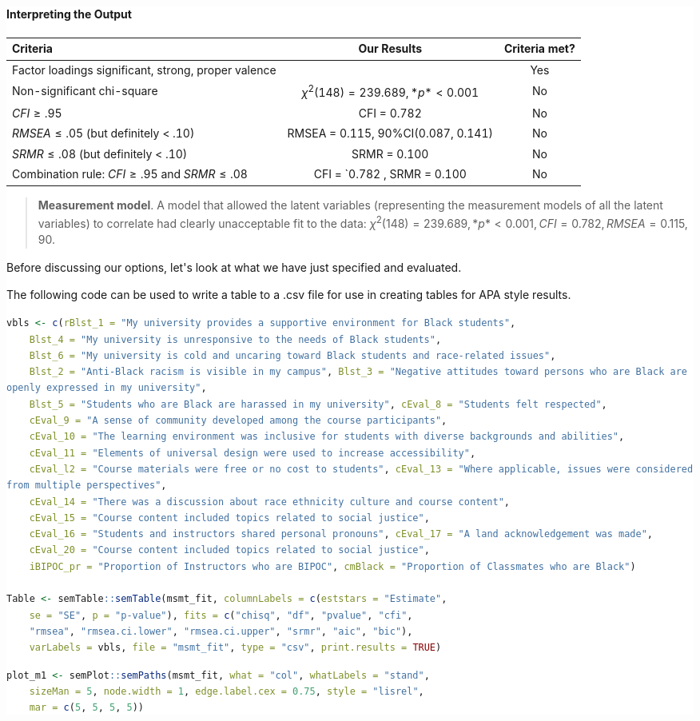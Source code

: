 #### Interpreting the Output

|Criteria                       | Our Results                         | Criteria met?|
|:------------------------------|:-----------------------------------:|:------------:|
|Factor loadings significant, strong, proper valence| |Yes            | 
|Non-significant chi-square     |$\chi ^{2}(148) = 239.689, *p* < 0.001$|No|  
|$CFI\geq .95$                  |CFI = 0.782                     |No           |  
|$RMSEA\leq .05$ (but definitely < .10)|RMSEA = 0.115, 90%CI(0.087, 0.141)|No|  
|$SRMR\leq .08$ (but definitely < .10) |SRMR = 0.100           |No          | 
|Combination rule: $CFI \geq .95$ and $SRMR \leq .08$|CFI = `0.782 , SRMR = 0.100 |No   |

>**Measurement model**. A model that allowed the latent variables (representing the measurement models of all the latent variables) to correlate had clearly unacceptable fit to the data: $\chi ^{2}(148) = 239.689, *p* < 0.001, CFI = 0.782, RMSEA = 0.115, 90%CI(0.087, 0.141)$.  

Before discussing our options, let's look at what we have just specified and evaluated.

The following code can be used to write a table to a .csv file for use in creating tables for APA style results.

```r
vbls <- c(rBlst_1 = "My university provides a supportive environment for Black students",
    Blst_4 = "My university is unresponsive to the needs of Black students",
    Blst_6 = "My university is cold and uncaring toward Black students and race-related issues",
    Blst_2 = "Anti-Black racism is visible in my campus", Blst_3 = "Negative attitudes toward persons who are Black are openly expressed in my university",
    Blst_5 = "Students who are Black are harassed in my university", cEval_8 = "Students felt respected",
    cEval_9 = "A sense of community developed among the course participants",
    cEval_10 = "The learning environment was inclusive for students with diverse backgrounds and abilities",
    cEval_11 = "Elements of universal design were used to increase accessibility",
    cEval_l2 = "Course materials were free or no cost to students", cEval_13 = "Where applicable, issues were considered from multiple perspectives",
    cEval_14 = "There was a discussion about race ethnicity culture and course content",
    cEval_15 = "Course content included topics related to social justice",
    cEval_16 = "Students and instructors shared personal pronouns", cEval_17 = "A land acknowledgement was made",
    cEval_20 = "Course content included topics related to social justice",
    iBIPOC_pr = "Proportion of Instructors who are BIPOC", cmBlack = "Proportion of Classmates who are Black")

Table <- semTable::semTable(msmt_fit, columnLabels = c(eststars = "Estimate",
    se = "SE", p = "p-value"), fits = c("chisq", "df", "pvalue", "cfi",
    "rmsea", "rmsea.ci.lower", "rmsea.ci.upper", "srmr", "aic", "bic"),
    varLabels = vbls, file = "msmt_fit", type = "csv", print.results = TRUE)
```


```r
plot_m1 <- semPlot::semPaths(msmt_fit, what = "col", whatLabels = "stand",
    sizeMan = 5, node.width = 1, edge.label.cex = 0.75, style = "lisrel",
    mar = c(5, 5, 5, 5))
```
